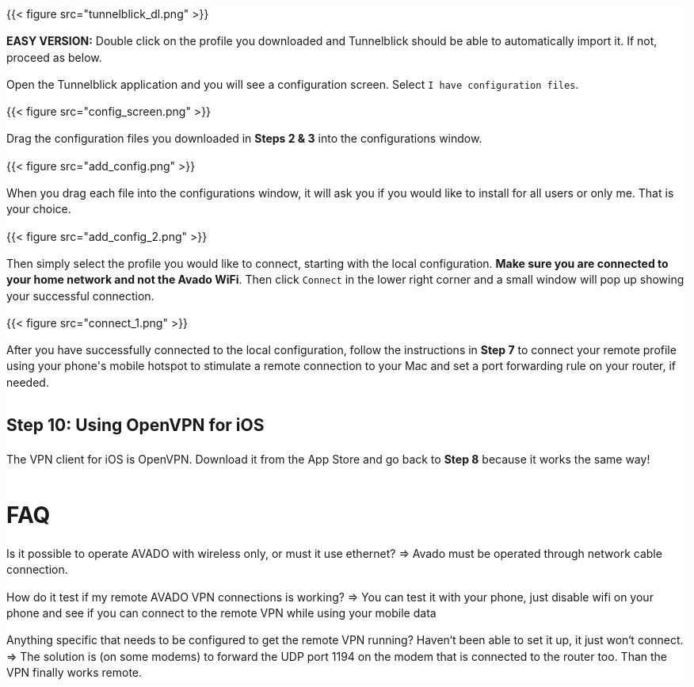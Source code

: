  {{< figure src="tunnelblick_dl.png" >}}

**EASY VERSION:** Double click on the profile you downloaded and Tunnelblick should be able to automatically import it. If not, proceed as below.

Open the Tunnelblick application and you will see a configuration screen. Select `I have configuration files`.

 {{< figure src="config_screen.png" >}}

Drag the configuration files you downloaded in **Steps 2 & 3** into the configurations window.

 {{< figure src="add_config.png" >}}

When you drag each file into the configurations window, it will ask you if you would like to install for all users or only me. That is your choice.

 {{< figure src="add_config_2.png" >}}

Then simply select the profile you would like to connect, starting with the local configuration. **Make sure you are connected to your home network and not the Avado WiFi**. Then click `Connect` in the lower right corner and a small window will pop up showing your successful connection.

 {{< figure src="connect_1.png" >}}

After you have successfully connected to the local configuration, follow the instructions in **Step 7** to connect your remote profile using your phone's mobile hotspot to stimulate a remote connection to your Mac and set a port forwarding rule on your router, if needed. 



## Step 10: Using OpenVPN for iOS

The VPN client for iOS is OpenVPN. Download it from the App Store and go back to **Step 8** because it works the same way!

# FAQ
Is it possible to operate AVADO with wireless only, or must it use ethernet?
=> Avado must be operated through network cable connection.

How do it test if my remote AVADO VPN connections is working?
=> You can test it with your phone, just disable wifi on your phone and see if you can connect to the remote VPN while using your mobile data

Anything specific that needs to be configured to get the remote VPN running? Haven‘t been able to set it up, it just won‘t connect.
=> The solution is (on some modems) to forward the UDP port 1194 on the modem that is connected to the router too. Than the VPN finally works remote.





